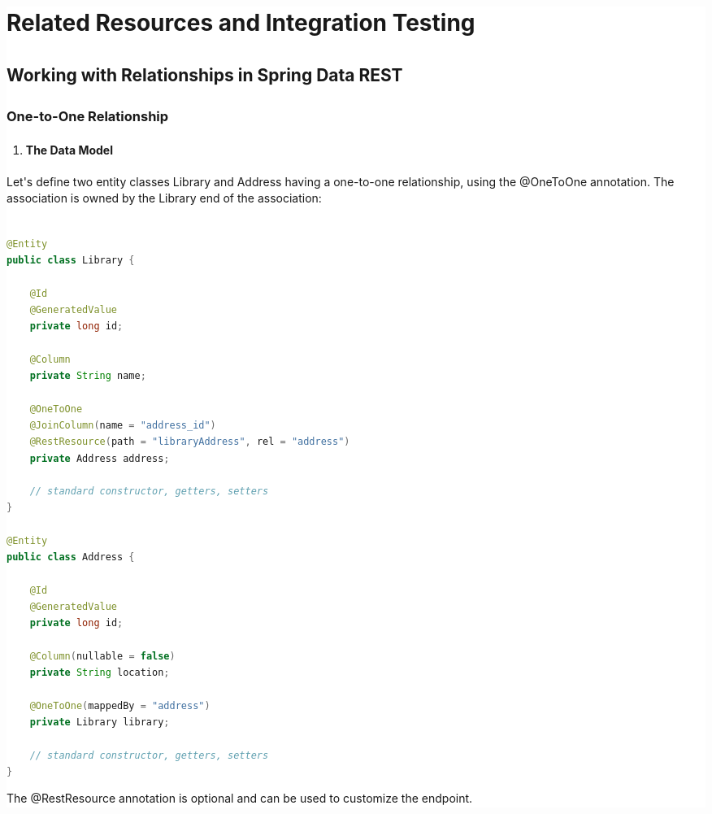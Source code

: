 # Related Resources and Integration Testing

## Working with Relationships in Spring Data REST

### One-to-One Relationship

1. #### The Data Model

Let's define two entity classes Library and Address having a one-to-one relationship, using the @OneToOne annotation.
The association is owned by the Library end of the association:

```java

@Entity
public class Library {

    @Id
    @GeneratedValue
    private long id;

    @Column
    private String name;

    @OneToOne
    @JoinColumn(name = "address_id")
    @RestResource(path = "libraryAddress", rel = "address")
    private Address address;

    // standard constructor, getters, setters
}

@Entity
public class Address {

    @Id
    @GeneratedValue
    private long id;

    @Column(nullable = false)
    private String location;

    @OneToOne(mappedBy = "address")
    private Library library;

    // standard constructor, getters, setters
}
```

The @RestResource annotation is optional and can be used to customize the endpoint.
